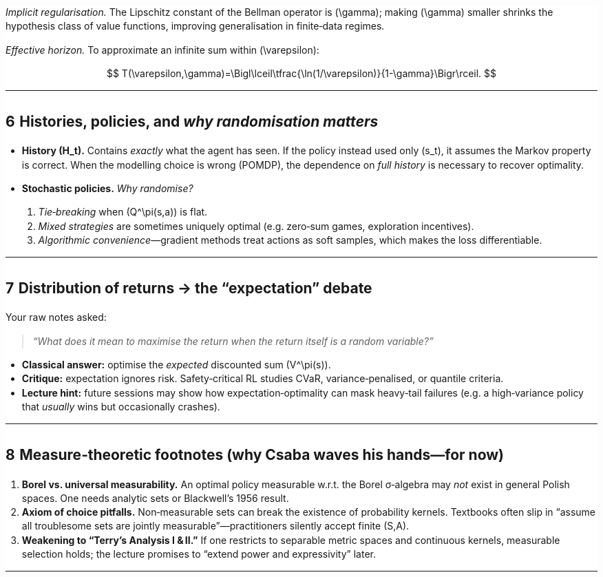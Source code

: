    *Implicit regularisation.*  The Lipschitz constant of the Bellman operator is \(\gamma\); making \(\gamma\) smaller shrinks the hypothesis class of value functions, improving generalisation in finite‑data regimes.

   *Effective horizon.*  To approximate an infinite sum within \(\varepsilon\):

   $$
   T(\varepsilon,\gamma)=\Bigl\lceil\tfrac{\ln(1/\varepsilon)}{1-\gamma}\Bigr\rceil.
   $$

---

## 6  Histories, policies, and *why randomisation matters*

* **History \(H_t\).**  Contains *exactly* what the agent has seen.  If the policy instead used only \(s_t\), it assumes the Markov property is correct.  When the modelling choice is wrong (POMDP), the dependence on *full history* is necessary to recover optimality.

* **Stochastic policies.**
  *Why randomise?*

  1. *Tie‑breaking* when \(Q^\pi(s,a)\) is flat.
  2. *Mixed strategies* are sometimes uniquely optimal (e.g. zero‑sum games, exploration incentives).
  3. *Algorithmic convenience*—gradient methods treat actions as soft samples, which makes the loss differentiable.

---

## 7  Distribution of returns → the “expectation” debate

Your raw notes asked:

> *“What does it mean to maximise the return when the return itself is a random variable?”*

* **Classical answer:** optimise the *expected* discounted sum \(V^\pi(s)\).
* **Critique:** expectation ignores risk.  Safety‑critical RL studies CVaR, variance‑penalised, or quantile criteria.
* **Lecture hint:** future sessions may show how expectation‑optimality can mask heavy‑tail failures (e.g. a high‑variance policy that *usually* wins but occasionally crashes).

---

## 8  Measure‑theoretic footnotes (why Csaba waves his hands—for now)

1. **Borel vs. universal measurability.**  An optimal policy measurable w\.r.t. the Borel σ‑algebra may *not* exist in general Polish spaces.  One needs analytic sets or Blackwell’s 1956 result.
2. **Axiom of choice pitfalls.**  Non‑measurable sets can break the existence of probability kernels.  Textbooks often slip in “assume all troublesome sets are jointly measurable”—practitioners silently accept finite \(S,A\).
3. **Weakening to “Terry’s Analysis I & II.”**  If one restricts to separable metric spaces and continuous kernels, measurable selection holds; the lecture promises to “extend power and expressivity” later.

---